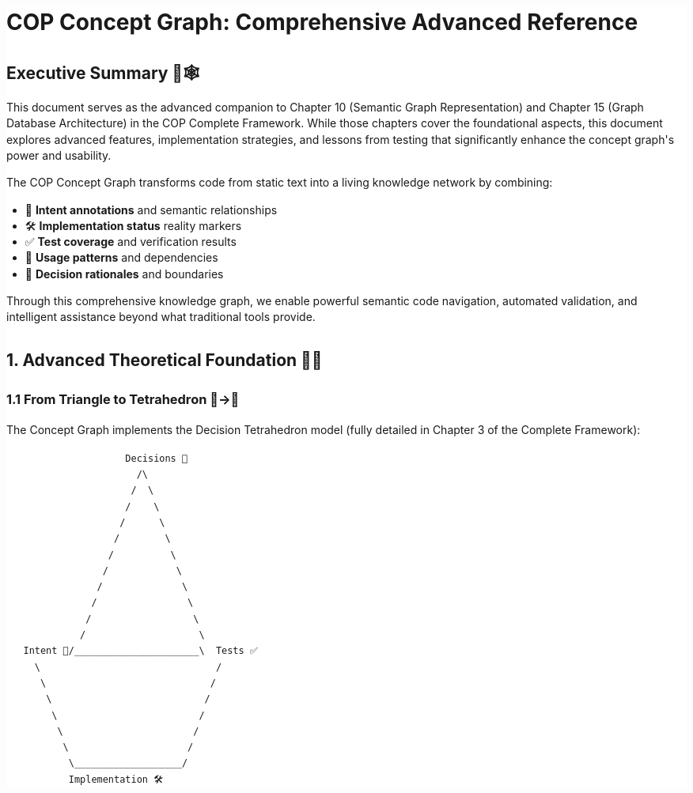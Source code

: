 # COP Concept Graph: Comprehensive Advanced Reference

## Executive Summary 🧠🕸️

This document serves as the advanced companion to Chapter 10 (Semantic Graph Representation) and Chapter 15 (Graph Database Architecture) in the COP Complete Framework. While those chapters cover the foundational aspects, this document explores advanced features, implementation strategies, and lessons from testing that significantly enhance the concept graph's power and usability.

The COP Concept Graph transforms code from static text into a living knowledge network by combining:

- 🎯 **Intent annotations** and semantic relationships
- 🛠️ **Implementation status** reality markers
- ✅ **Test coverage** and verification results
- 🔄 **Usage patterns** and dependencies
- 🤔 **Decision rationales** and boundaries

Through this comprehensive knowledge graph, we enable powerful semantic code navigation, automated validation, and intelligent assistance beyond what traditional tools provide.

## 1. Advanced Theoretical Foundation 🧩🔬

### 1.1 From Triangle to Tetrahedron 🔺→🔷

The Concept Graph implements the Decision Tetrahedron model (fully detailed in Chapter 3 of the Complete Framework):

```
                     Decisions 🤔
                       /\
                      /  \
                     /    \
                    /      \
                   /        \
                  /          \
                 /            \
                /              \
               /                \
              /                  \
             /                    \
   Intent 🎯/______________________\  Tests ✅
     \                               /
      \                             /
       \                           /
        \                         /
         \                       /
          \                     /
           \___________________/
           Implementation 🛠️
```
